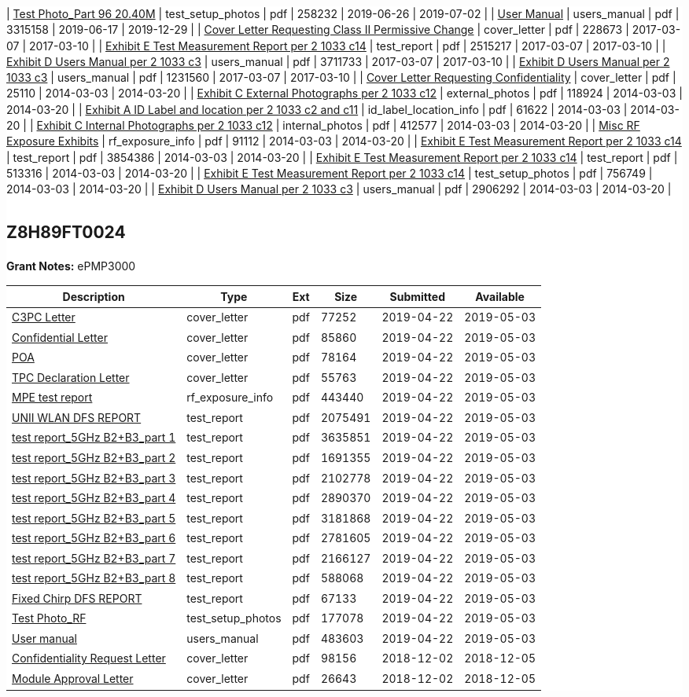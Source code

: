 | [Test Photo_Part 96 20.40M](Z8H89FT0010/96a6c634c60ccfcce030deb109043405/4334043.pdf) | test_setup_photos | pdf | 258232 | 2019-06-26 | 2019-07-02 |
| [User Manual](Z8H89FT0010/96a6c634c60ccfcce030deb109043405/4320596.pdf) | users_manual | pdf | 3315158 | 2019-06-17 | 2019-12-29 |
| [Cover Letter Requesting Class II Permissive Change](Z8H89FT0010/4969fbec10afea47cf0f7589f5f7f668/3305931.pdf) | cover_letter | pdf | 228673 | 2017-03-07 | 2017-03-10 |
| [Exhibit E Test Measurement Report per 2 1033 c14](Z8H89FT0010/4969fbec10afea47cf0f7589f5f7f668/3305930.pdf) | test_report | pdf | 2515217 | 2017-03-07 | 2017-03-10 |
| [Exhibit D Users Manual per 2 1033 c3](Z8H89FT0010/4969fbec10afea47cf0f7589f5f7f668/3303789.pdf) | users_manual | pdf | 3711733 | 2017-03-07 | 2017-03-10 |
| [Exhibit D Users Manual per 2 1033 c3](Z8H89FT0010/4969fbec10afea47cf0f7589f5f7f668/3303790.pdf) | users_manual | pdf | 1231560 | 2017-03-07 | 2017-03-10 |
| [Cover Letter Requesting Confidentiality](Z8H89FT0010/9825b510ca3f187c91d624ba200213e9/2204375.pdf) | cover_letter | pdf | 25110 | 2014-03-03 | 2014-03-20 |
| [Exhibit C External Photographs per 2 1033 c12](Z8H89FT0010/9825b510ca3f187c91d624ba200213e9/2204369.pdf) | external_photos | pdf | 118924 | 2014-03-03 | 2014-03-20 |
| [Exhibit A ID Label and location per 2 1033 c2 and c11](Z8H89FT0010/9825b510ca3f187c91d624ba200213e9/2204362.pdf) | id_label_location_info | pdf | 61622 | 2014-03-03 | 2014-03-20 |
| [Exhibit C Internal Photographs per 2 1033 c12](Z8H89FT0010/9825b510ca3f187c91d624ba200213e9/2204370.pdf) | internal_photos | pdf | 412577 | 2014-03-03 | 2014-03-20 |
| [Misc RF Exposure Exhibits](Z8H89FT0010/9825b510ca3f187c91d624ba200213e9/2204374.pdf) | rf_exposure_info | pdf | 91112 | 2014-03-03 | 2014-03-20 |
| [Exhibit E Test Measurement Report per 2 1033 c14](Z8H89FT0010/9825b510ca3f187c91d624ba200213e9/2204372.pdf) | test_report | pdf | 3854386 | 2014-03-03 | 2014-03-20 |
| [Exhibit E Test Measurement Report per 2 1033 c14](Z8H89FT0010/9825b510ca3f187c91d624ba200213e9/2204373.pdf) | test_report | pdf | 513316 | 2014-03-03 | 2014-03-20 |
| [Exhibit E Test Measurement Report per 2 1033 c14](Z8H89FT0010/9825b510ca3f187c91d624ba200213e9/2204368.pdf) | test_setup_photos | pdf | 756749 | 2014-03-03 | 2014-03-20 |
| [Exhibit D Users Manual per 2 1033 c3](Z8H89FT0010/9825b510ca3f187c91d624ba200213e9/2204371.pdf) | users_manual | pdf | 2906292 | 2014-03-03 | 2014-03-20 |
## Z8H89FT0024
**Grant Notes:** ePMP3000

| Description | Type | Ext | Size | Submitted | Available |
| ----------- | ---- | --- | ---- | --------- | --------- |
| [C3PC Letter](Z8H89FT0024/3f06d840e7438205202f2d35b70aaeb5/4247258.pdf) | cover_letter | pdf | 77252 | 2019-04-22 | 2019-05-03 |
| [Confidential Letter](Z8H89FT0024/3f06d840e7438205202f2d35b70aaeb5/4247259.pdf) | cover_letter | pdf | 85860 | 2019-04-22 | 2019-05-03 |
| [POA](Z8H89FT0024/3f06d840e7438205202f2d35b70aaeb5/4247283.pdf) | cover_letter | pdf | 78164 | 2019-04-22 | 2019-05-03 |
| [TPC Declaration Letter](Z8H89FT0024/3f06d840e7438205202f2d35b70aaeb5/4247285.pdf) | cover_letter | pdf | 55763 | 2019-04-22 | 2019-05-03 |
| [MPE test report](Z8H89FT0024/3f06d840e7438205202f2d35b70aaeb5/4247261.pdf) | rf_exposure_info | pdf | 443440 | 2019-04-22 | 2019-05-03 |
| [UNII WLAN DFS REPORT](Z8H89FT0024/3f06d840e7438205202f2d35b70aaeb5/4247260.pdf) | test_report | pdf | 2075491 | 2019-04-22 | 2019-05-03 |
| [test report_5GHz B2+B3_part 1](Z8H89FT0024/3f06d840e7438205202f2d35b70aaeb5/4247262.pdf) | test_report | pdf | 3635851 | 2019-04-22 | 2019-05-03 |
| [test report_5GHz B2+B3_part 2](Z8H89FT0024/3f06d840e7438205202f2d35b70aaeb5/4247263.pdf) | test_report | pdf | 1691355 | 2019-04-22 | 2019-05-03 |
| [test report_5GHz B2+B3_part 3](Z8H89FT0024/3f06d840e7438205202f2d35b70aaeb5/4247264.pdf) | test_report | pdf | 2102778 | 2019-04-22 | 2019-05-03 |
| [test report_5GHz B2+B3_part 4](Z8H89FT0024/3f06d840e7438205202f2d35b70aaeb5/4247265.pdf) | test_report | pdf | 2890370 | 2019-04-22 | 2019-05-03 |
| [test report_5GHz B2+B3_part 5](Z8H89FT0024/3f06d840e7438205202f2d35b70aaeb5/4247266.pdf) | test_report | pdf | 3181868 | 2019-04-22 | 2019-05-03 |
| [test report_5GHz B2+B3_part 6](Z8H89FT0024/3f06d840e7438205202f2d35b70aaeb5/4247267.pdf) | test_report | pdf | 2781605 | 2019-04-22 | 2019-05-03 |
| [test report_5GHz B2+B3_part 7](Z8H89FT0024/3f06d840e7438205202f2d35b70aaeb5/4247280.pdf) | test_report | pdf | 2166127 | 2019-04-22 | 2019-05-03 |
| [test report_5GHz B2+B3_part 8](Z8H89FT0024/3f06d840e7438205202f2d35b70aaeb5/4247281.pdf) | test_report | pdf | 588068 | 2019-04-22 | 2019-05-03 |
| [Fixed Chirp DFS REPORT](Z8H89FT0024/3f06d840e7438205202f2d35b70aaeb5/4247282.pdf) | test_report | pdf | 67133 | 2019-04-22 | 2019-05-03 |
| [Test Photo_RF](Z8H89FT0024/3f06d840e7438205202f2d35b70aaeb5/4247284.pdf) | test_setup_photos | pdf | 177078 | 2019-04-22 | 2019-05-03 |
| [User manual](Z8H89FT0024/3f06d840e7438205202f2d35b70aaeb5/4247286.pdf) | users_manual | pdf | 483603 | 2019-04-22 | 2019-05-03 |
| [Confidentiality Request Letter](Z8H89FT0024/85dbaeb9d70bf81cb45c100f98cba413/4091321.pdf) | cover_letter | pdf | 98156 | 2018-12-02 | 2018-12-05 |
| [Module Approval Letter](Z8H89FT0024/85dbaeb9d70bf81cb45c100f98cba413/4091330.pdf) | cover_letter | pdf | 26643 | 2018-12-02 | 2018-12-05 |